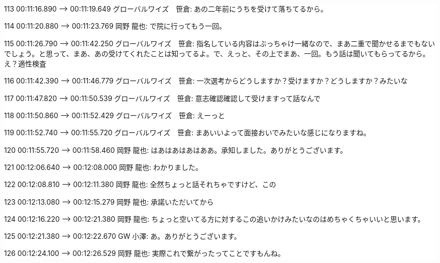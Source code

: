 113
00:11:16.890 --> 00:11:19.649
グローバルワイズ　笹倉: あの二年前にうちを受けて落ちてるから。

114
00:11:20.880 --> 00:11:23.769
岡野 龍也: で院に行ってもう一回。

115
00:11:26.790 --> 00:11:42.250
グローバルワイズ　笹倉: 指名している内容はぶっちゃけ一緒なので、まあ二重で聞かせるまでもないでしょう。と思って、まあ、あの受けてくれたことは知ってるよ。で、えっと、その上でまあ、一回。もう話は聞いてもらってるから。え？適性検査

116
00:11:42.390 --> 00:11:46.779
グローバルワイズ　笹倉: 一次選考からどうしますか？受けますか？どうしますか？みたいな

117
00:11:47.820 --> 00:11:50.539
グローバルワイズ　笹倉: 意志確認確認して受けますって話なんで

118
00:11:50.860 --> 00:11:52.429
グローバルワイズ　笹倉: えーっと

119
00:11:52.740 --> 00:11:55.720
グローバルワイズ　笹倉: まあいいよって面接おいでみたいな感じになりますね。

120
00:11:55.720 --> 00:11:58.460
岡野 龍也: はあはあはあはああ。承知しました。ありがとうございます。

121
00:12:06.640 --> 00:12:08.000
岡野 龍也: わかりました。

122
00:12:08.810 --> 00:12:11.380
岡野 龍也: 全然ちょっと話それちゃですけど、この

123
00:12:13.080 --> 00:12:15.279
岡野 龍也: 承諾いただいてから

124
00:12:16.220 --> 00:12:21.380
岡野 龍也: ちょっと空いてる方に対するこの追いかけみたいなのはめちゃくちゃいいと思います。

125
00:12:21.380 --> 00:12:22.670
GW 小澤: あ。ありがとうございます。

126
00:12:24.100 --> 00:12:26.529
岡野 龍也: 実際これで繋がったってことですもんね。
